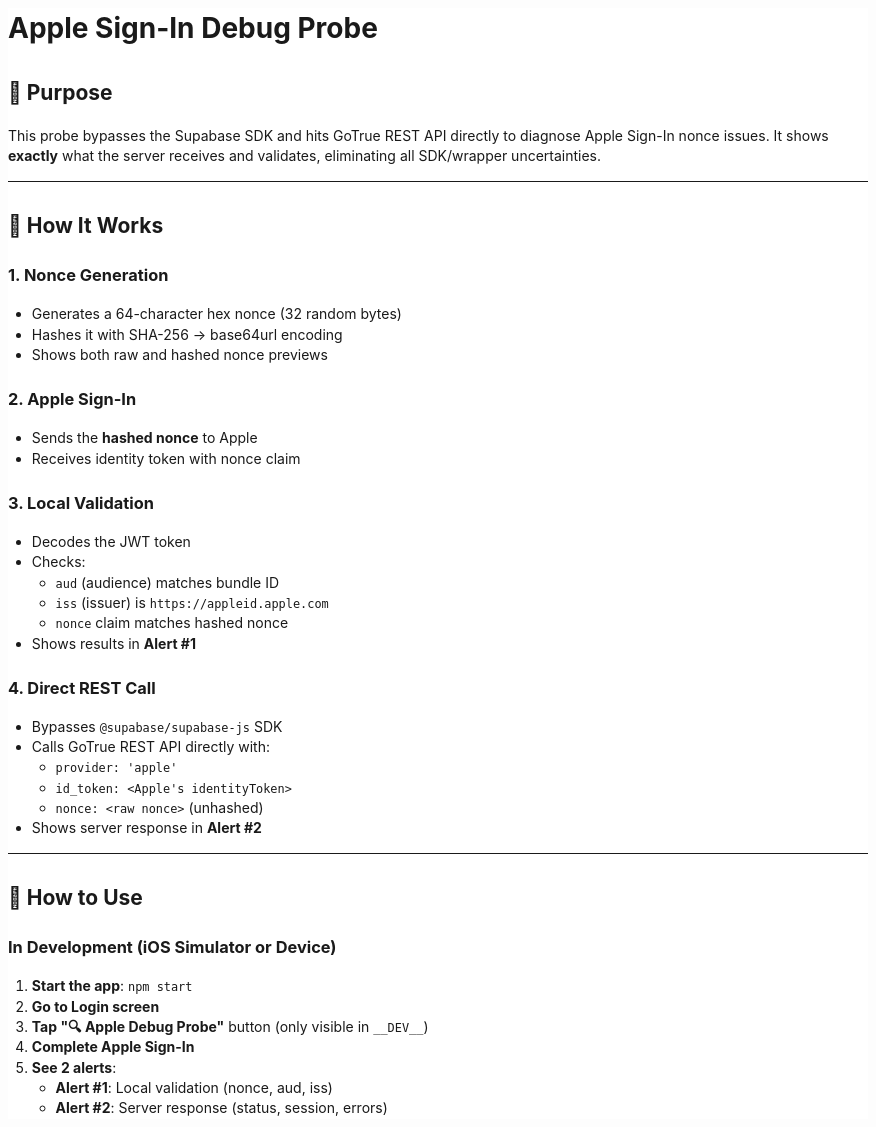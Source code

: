 # Apple Sign-In Debug Probe

## 🎯 Purpose

This probe bypasses the Supabase SDK and hits GoTrue REST API directly to diagnose Apple Sign-In nonce issues. It shows **exactly** what the server receives and validates, eliminating all SDK/wrapper uncertainties.

---

## 🔧 How It Works

### 1. **Nonce Generation**

- Generates a 64-character hex nonce (32 random bytes)
- Hashes it with SHA-256 → base64url encoding
- Shows both raw and hashed nonce previews

### 2. **Apple Sign-In**

- Sends the **hashed nonce** to Apple
- Receives identity token with nonce claim

### 3. **Local Validation**

- Decodes the JWT token
- Checks:
  - `aud` (audience) matches bundle ID
  - `iss` (issuer) is `https://appleid.apple.com`
  - `nonce` claim matches hashed nonce
- Shows results in **Alert #1**

### 4. **Direct REST Call**

- Bypasses `@supabase/supabase-js` SDK
- Calls GoTrue REST API directly with:
  - `provider: 'apple'`
  - `id_token: <Apple's identityToken>`
  - `nonce: <raw nonce>` (unhashed)
- Shows server response in **Alert #2**

---

## 🚀 How to Use

### In Development (iOS Simulator or Device)

1. **Start the app**: `npm start`
2. **Go to Login screen**
3. **Tap "🔍 Apple Debug Probe"** button (only visible in `__DEV__`)
4. **Complete Apple Sign-In**
5. **See 2 alerts**:
   - **Alert #1**: Local validation (nonce, aud, iss)
   - **Alert #2**: Server response (status, session, errors)
